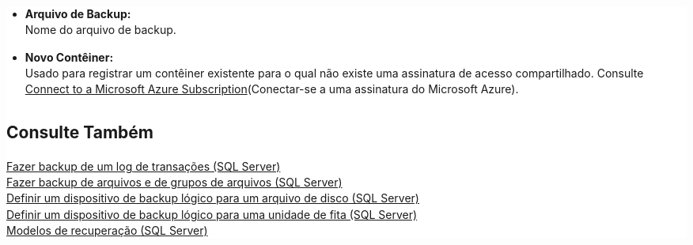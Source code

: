 *
  **Arquivo de Backup:**  
  Nome do arquivo de backup.

*
  **Novo Contêiner:**  
Usado para registrar um contêiner existente para o qual não existe uma assinatura de acesso compartilhado.  Consulte [Connect to a Microsoft Azure Subscription](../../relational-databases/backup-restore/connect-to-a-microsoft-azure-subscription.md)(Conectar-se a uma assinatura do Microsoft Azure).
  
## <a name="see-also"></a>Consulte Também  
 [Fazer backup de um log de transações &#40;SQL Server&#41;](../../relational-databases/backup-restore/back-up-a-transaction-log-sql-server.md)   
 [Fazer backup de arquivos e de grupos de arquivos &#40;SQL Server&#41;](../../relational-databases/backup-restore/back-up-files-and-filegroups-sql-server.md)   
 [Definir um dispositivo de backup lógico para um arquivo de disco &#40;SQL Server&#41;](../../relational-databases/backup-restore/define-a-logical-backup-device-for-a-disk-file-sql-server.md)   
 [Definir um dispositivo de backup lógico para uma unidade de fita &#40;SQL Server&#41;](../../relational-databases/backup-restore/define-a-logical-backup-device-for-a-tape-drive-sql-server.md)   
 [Modelos de recuperação &#40;SQL Server&#41;](../../relational-databases/backup-restore/recovery-models-sql-server.md)  
  
  
